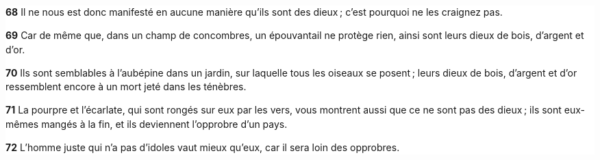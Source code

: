 **68** Il ne nous est donc manifesté en aucune manière qu’ils sont des dieux ; c’est pourquoi ne les craignez pas.

**69** Car de même que, dans un champ de concombres, un épouvantail ne protège rien, ainsi sont leurs dieux de bois, d’argent et d’or.

**70** Ils sont semblables à l’aubépine dans un jardin, sur laquelle tous les oiseaux se posent ; leurs dieux de bois, d’argent et d’or ressemblent encore à un mort jeté dans les ténèbres.

**71** La pourpre et l’écarlate, qui sont rongés sur eux par les vers, vous montrent aussi que ce ne sont pas des dieux ; ils sont eux-mêmes mangés à la fin, et ils deviennent l’opprobre d’un pays.

**72** L’homme juste qui n’a pas d’idoles vaut mieux qu’eux, car il sera loin des opprobres.
